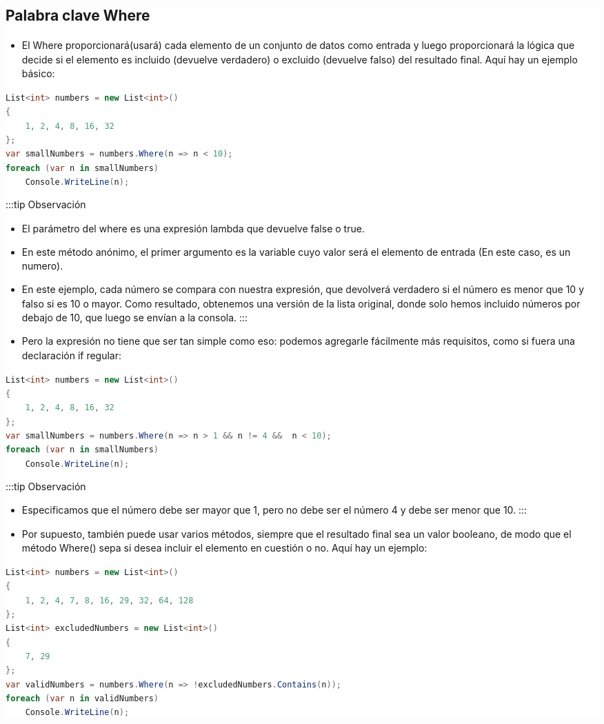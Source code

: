 ## Palabra clave Where
-  El Where proporcionará(usará) cada elemento de un conjunto de datos como entrada y luego proporcionará la lógica que decide si el elemento es incluido (devuelve verdadero) o excluido (devuelve falso) del resultado final. Aquí hay un ejemplo básico:

```csharp
List<int> numbers = new List<int>()
{
    1, 2, 4, 8, 16, 32
};
var smallNumbers = numbers.Where(n => n < 10);
foreach (var n in smallNumbers)
    Console.WriteLine(n);

```

:::tip Observación
- El parámetro del where es una expresión lambda que devuelve false o true.
- En este método anónimo, el primer argumento es la variable cuyo valor será el elemento de entrada (En este caso, es un numero).
- En este ejemplo, cada número se compara con nuestra expresión, que devolverá verdadero si el número es menor que 10 y falso si es 10 o mayor. Como resultado, obtenemos una versión de la lista original, donde solo hemos incluido números por debajo de 10, que luego se envían a la consola.
:::

- Pero la expresión no tiene que ser tan simple como eso: podemos agregarle fácilmente más requisitos, como si fuera una declaración if regular:

```csharp
List<int> numbers = new List<int>()
{
    1, 2, 4, 8, 16, 32
};
var smallNumbers = numbers.Where(n => n > 1 && n != 4 &&  n < 10);
foreach (var n in smallNumbers)
    Console.WriteLine(n);

```
:::tip Observación
- Especificamos que el número debe ser mayor que 1, pero no debe ser el número 4 y debe ser menor que 10.
:::

- Por supuesto, también puede usar varios métodos, siempre que el resultado final sea un valor booleano, de modo que el método Where() sepa si desea incluir el elemento en cuestión o no. Aquí hay un ejemplo:


```csharp
List<int> numbers = new List<int>()
{
    1, 2, 4, 7, 8, 16, 29, 32, 64, 128
};
List<int> excludedNumbers = new List<int>()
{
    7, 29
};
var validNumbers = numbers.Where(n => !excludedNumbers.Contains(n));
foreach (var n in validNumbers)
    Console.WriteLine(n);

```
